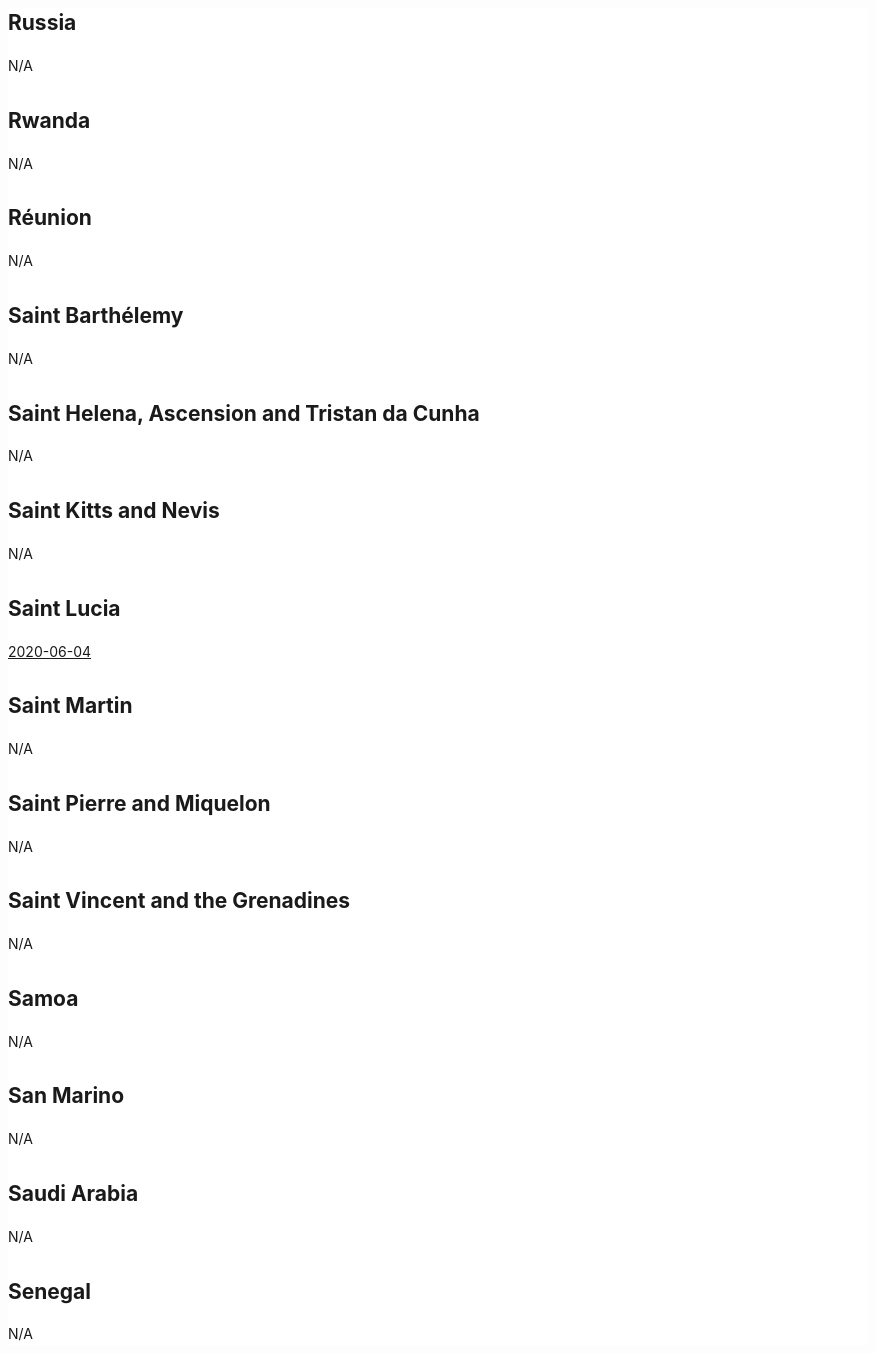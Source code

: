 ## Russia
N/A

## Rwanda
N/A

## Réunion
N/A

## Saint Barthélemy
N/A

## Saint Helena, Ascension and Tristan da Cunha
N/A

## Saint Kitts and Nevis
N/A

## Saint Lucia
[2020-06-04](https://edition.cnn.com/travel/article/global-destinations-reopening-to-tourists)

## Saint Martin
N/A

## Saint Pierre and Miquelon
N/A

## Saint Vincent and the Grenadines
N/A

## Samoa
N/A

## San Marino
N/A

## Saudi Arabia
N/A

## Senegal
N/A
